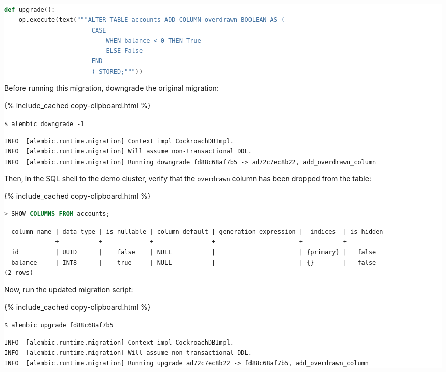 ~~~ python
def upgrade():
    op.execute(text("""ALTER TABLE accounts ADD COLUMN overdrawn BOOLEAN AS (
                        CASE
                            WHEN balance < 0 THEN True
                            ELSE False
                        END
                        ) STORED;"""))
~~~

Before running this migration, downgrade the original migration:

{%  include_cached copy-clipboard.html %}
~~~ shell
$ alembic downgrade -1
~~~

~~~
INFO  [alembic.runtime.migration] Context impl CockroachDBImpl.
INFO  [alembic.runtime.migration] Will assume non-transactional DDL.
INFO  [alembic.runtime.migration] Running downgrade fd88c68af7b5 -> ad72c7ec8b22, add_overdrawn_column
~~~

Then, in the SQL shell to the demo cluster, verify that the `overdrawn` column has been dropped from the table:

{%  include_cached copy-clipboard.html %}
~~~ sql
> SHOW COLUMNS FROM accounts;
~~~

~~~
  column_name | data_type | is_nullable | column_default | generation_expression |  indices  | is_hidden
--------------+-----------+-------------+----------------+-----------------------+-----------+------------
  id          | UUID      |    false    | NULL           |                       | {primary} |   false
  balance     | INT8      |    true     | NULL           |                       | {}        |   false
(2 rows)
~~~

Now, run the updated migration script:

{%  include_cached copy-clipboard.html %}
~~~ shell
$ alembic upgrade fd88c68af7b5
~~~

~~~
INFO  [alembic.runtime.migration] Context impl CockroachDBImpl.
INFO  [alembic.runtime.migration] Will assume non-transactional DDL.
INFO  [alembic.runtime.migration] Running upgrade ad72c7ec8b22 -> fd88c68af7b5, add_overdrawn_column
~~~
